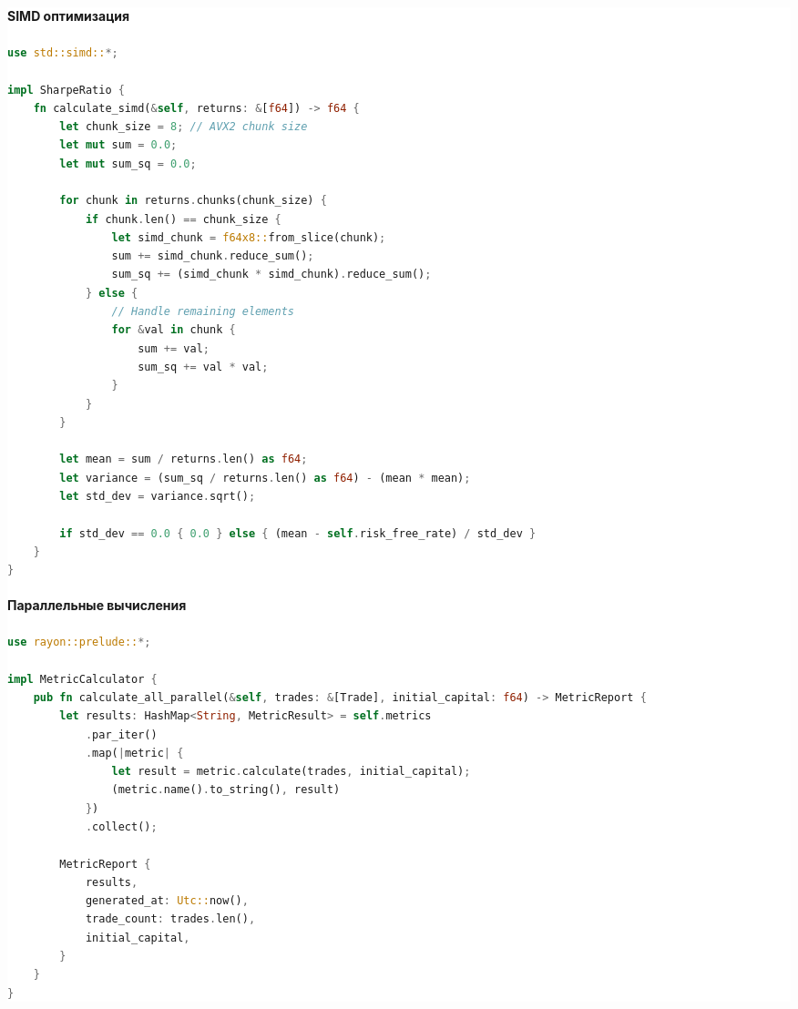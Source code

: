 #### SIMD оптимизация
```rust
use std::simd::*;

impl SharpeRatio {
    fn calculate_simd(&self, returns: &[f64]) -> f64 {
        let chunk_size = 8; // AVX2 chunk size
        let mut sum = 0.0;
        let mut sum_sq = 0.0;
        
        for chunk in returns.chunks(chunk_size) {
            if chunk.len() == chunk_size {
                let simd_chunk = f64x8::from_slice(chunk);
                sum += simd_chunk.reduce_sum();
                sum_sq += (simd_chunk * simd_chunk).reduce_sum();
            } else {
                // Handle remaining elements
                for &val in chunk {
                    sum += val;
                    sum_sq += val * val;
                }
            }
        }
        
        let mean = sum / returns.len() as f64;
        let variance = (sum_sq / returns.len() as f64) - (mean * mean);
        let std_dev = variance.sqrt();
        
        if std_dev == 0.0 { 0.0 } else { (mean - self.risk_free_rate) / std_dev }
    }
}
```

#### Параллельные вычисления
```rust
use rayon::prelude::*;

impl MetricCalculator {
    pub fn calculate_all_parallel(&self, trades: &[Trade], initial_capital: f64) -> MetricReport {
        let results: HashMap<String, MetricResult> = self.metrics
            .par_iter()
            .map(|metric| {
                let result = metric.calculate(trades, initial_capital);
                (metric.name().to_string(), result)
            })
            .collect();
            
        MetricReport {
            results,
            generated_at: Utc::now(),
            trade_count: trades.len(),
            initial_capital,
        }
    }
}
```

